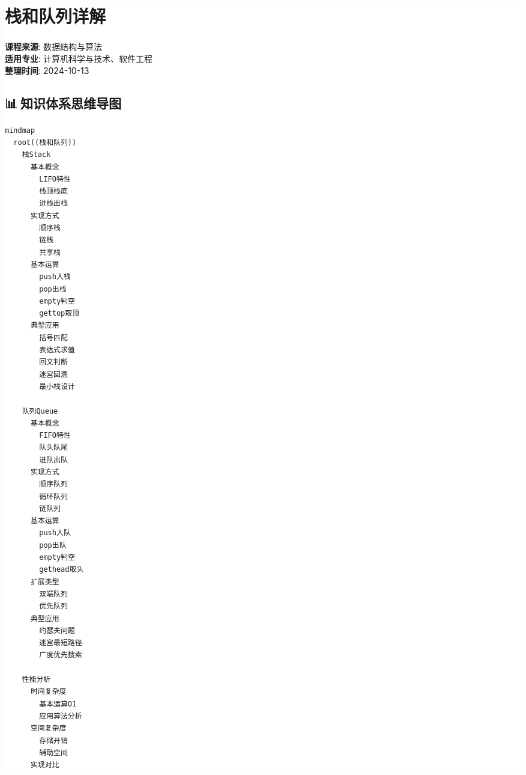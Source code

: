 # 栈和队列详解

**课程来源**: 数据结构与算法  
**适用专业**: 计算机科学与技术、软件工程  
**整理时间**: 2024-10-13

## 📊 知识体系思维导图

```mermaid
mindmap
  root((栈和队列))
    栈Stack
      基本概念
        LIFO特性
        栈顶栈底
        进栈出栈
      实现方式
        顺序栈
        链栈
        共享栈
      基本运算
        push入栈
        pop出栈
        empty判空
        gettop取顶
      典型应用
        括号匹配
        表达式求值
        回文判断
        迷宫回溯
        最小栈设计
    
    队列Queue
      基本概念
        FIFO特性
        队头队尾
        进队出队
      实现方式
        顺序队列
        循环队列
        链队列
      基本运算
        push入队
        pop出队
        empty判空
        gethead取头
      扩展类型
        双端队列
        优先队列
      典型应用
        约瑟夫问题
        迷宫最短路径
        广度优先搜索
    
    性能分析
      时间复杂度
        基本运算O1
        应用算法分析
      空间复杂度
        存储开销
        辅助空间
      实现对比
```